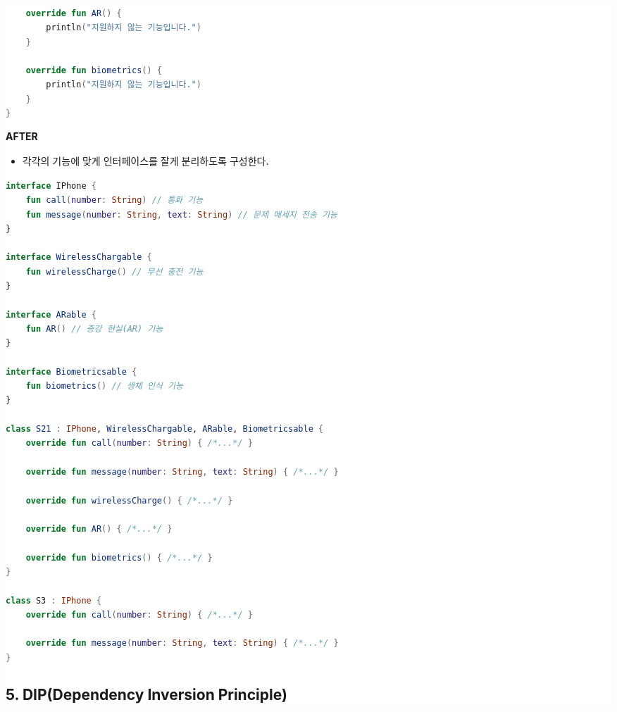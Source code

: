 ```kotlin
    override fun AR() {
        println("지원하지 않는 기능입니다.")
    }

    override fun biometrics() {
        println("지원하지 않는 기능입니다.")
    }
}
```

**AFTER**
- 각각의 기능에 맞게 인터페이스를 잘게 분리하도록 구성한다.
```kotlin
interface IPhone {
    fun call(number: String) // 통화 기능
    fun message(number: String, text: String) // 문제 메세지 전송 기능
}

interface WirelessChargable {
    fun wirelessCharge() // 무선 충전 기능
}

interface ARable {
    fun AR() // 증강 현실(AR) 기능
}

interface Biometricsable {
    fun biometrics() // 생체 인식 기능
}

class S21 : IPhone, WirelessChargable, ARable, Biometricsable {
    override fun call(number: String) { /*...*/ }

    override fun message(number: String, text: String) { /*...*/ }
    
    override fun wirelessCharge() { /*...*/ }
    
    override fun AR() { /*...*/ }
    
    override fun biometrics() { /*...*/ }
}

class S3 : IPhone {
    override fun call(number: String) { /*...*/ }
    
    override fun message(number: String, text: String) { /*...*/ }
}
```


## 5. DIP(Dependency Inversion Principle)
